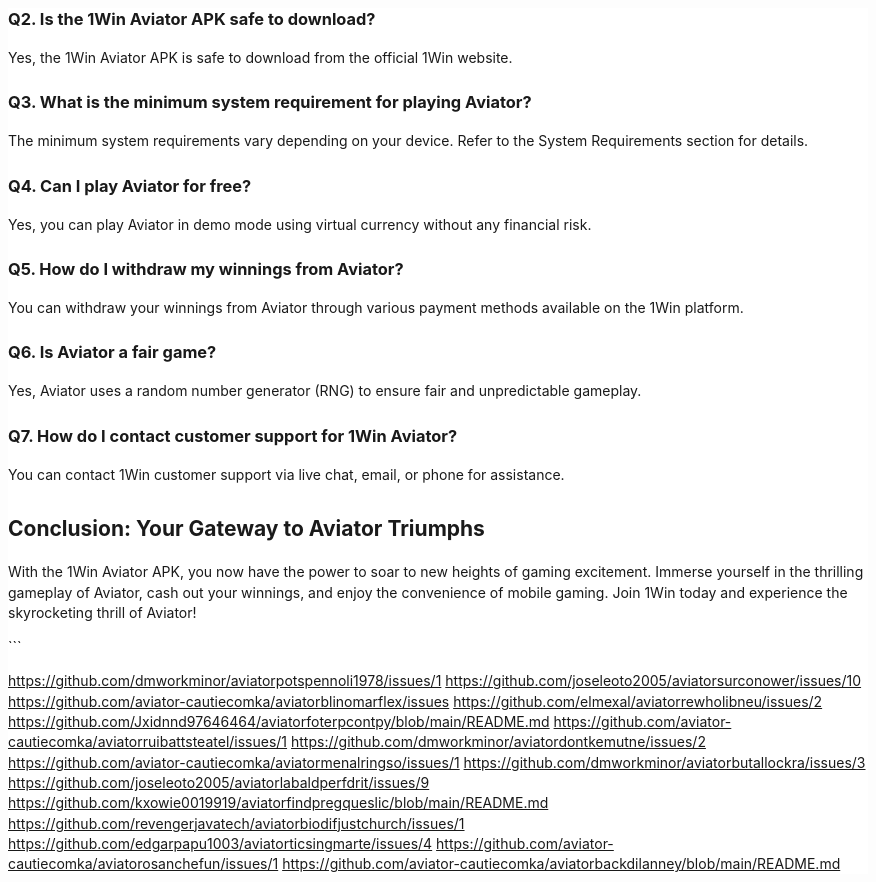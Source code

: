 ### Q2. Is the 1Win Aviator APK safe to download?

Yes, the 1Win Aviator APK is safe to download from the official 1Win
website.

### Q3. What is the minimum system requirement for playing Aviator?

The minimum system requirements vary depending on your device. Refer to
the System Requirements section for details.

### Q4. Can I play Aviator for free?

Yes, you can play Aviator in demo mode using virtual currency without
any financial risk.

### Q5. How do I withdraw my winnings from Aviator?

You can withdraw your winnings from Aviator through various payment
methods available on the 1Win platform.

### Q6. Is Aviator a fair game?

Yes, Aviator uses a random number generator (RNG) to ensure fair and
unpredictable gameplay.

### Q7. How do I contact customer support for 1Win Aviator?

You can contact 1Win customer support via live chat, email, or phone for
assistance.

## Conclusion: Your Gateway to Aviator Triumphs

With the 1Win Aviator APK, you now have the power to soar to new heights
of gaming excitement. Immerse yourself in the thrilling gameplay of
Aviator, cash out your winnings, and enjoy the convenience of mobile
gaming. Join 1Win today and experience the skyrocketing thrill of
Aviator!

\`\`\`

https://github.com/dmworkminor/aviatorpotspennoli1978/issues/1
https://github.com/joseleoto2005/aviatorsurconower/issues/10
https://github.com/aviator-cautiecomka/aviatorblinomarflex/issues
https://github.com/elmexal/aviatorrewholibneu/issues/2
https://github.com/Jxidnnd97646464/aviatorfoterpcontpy/blob/main/README.md
https://github.com/aviator-cautiecomka/aviatorruibattsteatel/issues/1
https://github.com/dmworkminor/aviatordontkemutne/issues/2
https://github.com/aviator-cautiecomka/aviatormenalringso/issues/1
https://github.com/dmworkminor/aviatorbutallockra/issues/3
https://github.com/joseleoto2005/aviatorlabaldperfdrit/issues/9
https://github.com/kxowie0019919/aviatorfindpregqueslic/blob/main/README.md
https://github.com/revengerjavatech/aviatorbiodifjustchurch/issues/1
https://github.com/edgarpapu1003/aviatorticsingmarte/issues/4
https://github.com/aviator-cautiecomka/aviatorosanchefun/issues/1
https://github.com/aviator-cautiecomka/aviatorbackdilanney/blob/main/README.md
